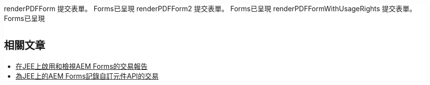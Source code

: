   </tr>
  <tr>
   <td>renderPDFForm</td>
   <td>提交表單。</td>
   <td>Forms已呈現</td>
  </tr>
  <tr>
   <td>renderPDFForm2</td>
   <td>提交表單。</td>
   <td>Forms已呈現</td>
  </tr>
  <tr>
   <td>renderPDFFormWithUsageRights</td>
   <td>提交表單。</td>
   <td>Forms已呈現</td>
  </tr>
 </tbody>
</table>









## 相關文章

* [在JEE上啟用和檢視AEM Forms的交易報告](/help/forms/using/transaction-report-overview-jee.md)
* [為JEE上的AEM Forms記錄自訂元件API的交易](/help/forms/using/record-transaction-custom-component-jee.md)
